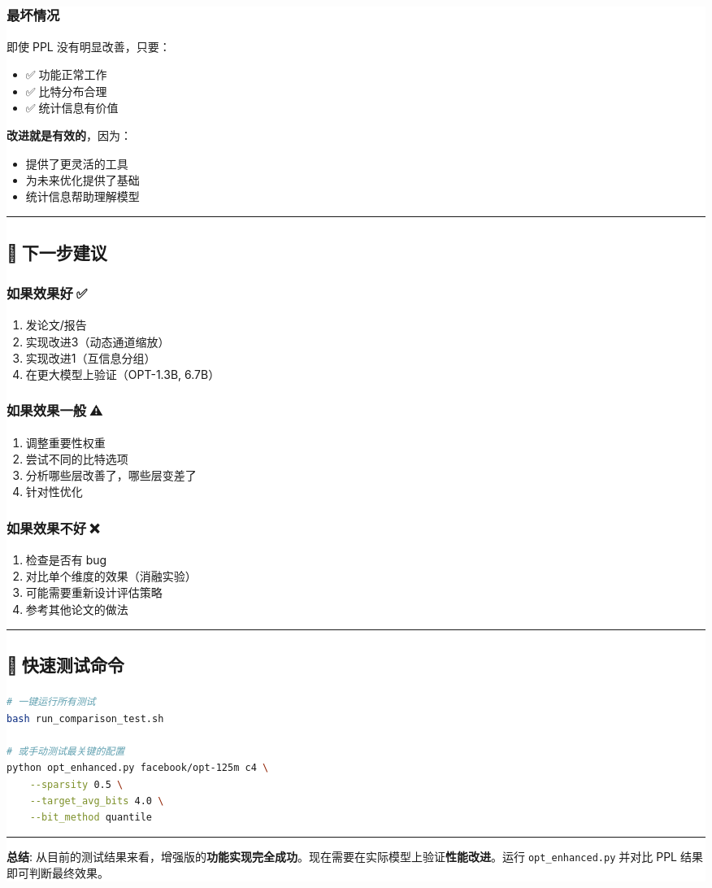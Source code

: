### 最坏情况

即使 PPL 没有明显改善，只要：
- ✅ 功能正常工作
- ✅ 比特分布合理
- ✅ 统计信息有价值

**改进就是有效的**，因为：
- 提供了更灵活的工具
- 为未来优化提供了基础
- 统计信息帮助理解模型

---

## 📝 下一步建议

### 如果效果好 ✅
1. 发论文/报告
2. 实现改进3（动态通道缩放）
3. 实现改进1（互信息分组）
4. 在更大模型上验证（OPT-1.3B, 6.7B）

### 如果效果一般 ⚠️
1. 调整重要性权重
2. 尝试不同的比特选项
3. 分析哪些层改善了，哪些层变差了
4. 针对性优化

### 如果效果不好 ❌
1. 检查是否有 bug
2. 对比单个维度的效果（消融实验）
3. 可能需要重新设计评估策略
4. 参考其他论文的做法

---

## 🚀 快速测试命令

```bash
# 一键运行所有测试
bash run_comparison_test.sh

# 或手动测试最关键的配置
python opt_enhanced.py facebook/opt-125m c4 \
    --sparsity 0.5 \
    --target_avg_bits 4.0 \
    --bit_method quantile
```

---

**总结**: 从目前的测试结果来看，增强版的**功能实现完全成功**。现在需要在实际模型上验证**性能改进**。运行 `opt_enhanced.py` 并对比 PPL 结果即可判断最终效果。

